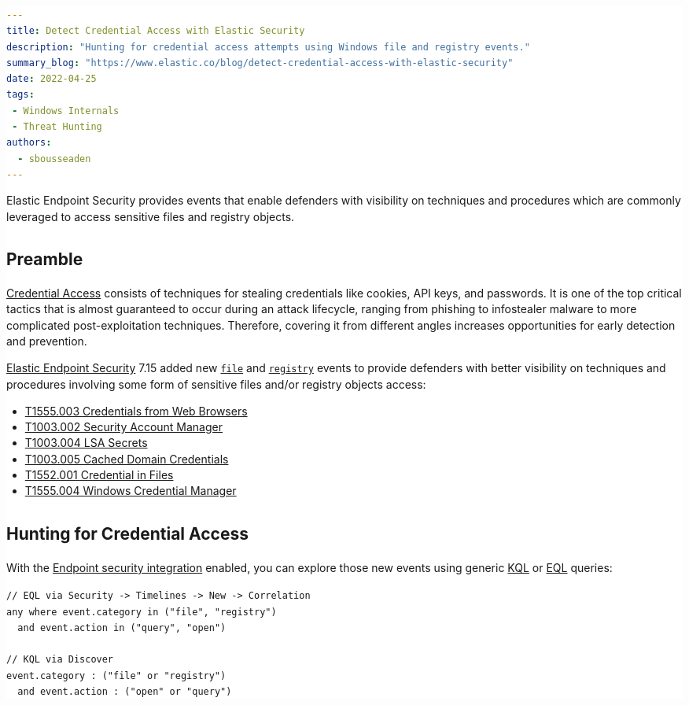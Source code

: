 ```yaml
---
title: Detect Credential Access with Elastic Security
description: "Hunting for credential access attempts using Windows file and registry events."
summary_blog: "https://www.elastic.co/blog/detect-credential-access-with-elastic-security"
date: 2022-04-25
tags:
 - Windows Internals
 - Threat Hunting
authors:
  - sbousseaden
---
```


Elastic Endpoint Security provides events that enable defenders with visibility on techniques and procedures which are commonly leveraged to access sensitive files and registry objects.

## Preamble

[Credential Access](https://attack.mitre.org/tactics/TA0006/) consists of techniques for stealing credentials like cookies, API keys, and passwords. It is one of the top critical tactics that is almost guaranteed to occur during an attack lifecycle, ranging from phishing to infostealer malware to more complicated post-exploitation techniques. Therefore, covering it from different angles increases opportunities for early detection and prevention.  

[Elastic Endpoint Security](https://www.elastic.co/endpoint-security/) 7.15 added new [`file`](https://www.elastic.co/guide/en/ecs/current/ecs-file.html#field-file-path) and [`registry`](https://www.elastic.co/guide/en/ecs/current/ecs-allowed-values-event-category.html#ecs-event-category-registry) events to provide defenders with better visibility on techniques and procedures involving some form of sensitive files and/or registry objects access:

* [T1555.003 Credentials from Web Browsers](https://attack.mitre.org/techniques/T1555/003/)
* [T1003.002 Security Account Manager](https://attack.mitre.org/techniques/T1003/002/)
* [T1003.004 LSA Secrets](https://attack.mitre.org/techniques/T1003/004/)
* [T1003.005 Cached Domain Credentials](https://attack.mitre.org/techniques/T1003/005/)
* [T1552.001 Credential in Files](https://attack.mitre.org/techniques/T1552/001/)
* [T1555.004 Windows Credential Manager](https://attack.mitre.org/techniques/T1555/004/)

## Hunting for Credential Access

With the [Endpoint security integration](https://www.elastic.co/guide/en/security/current/install-endpoint.html) enabled, you can explore those new events using generic [KQL](https://www.elastic.co/guide/en/kibana/current/kuery-query.html) or [EQL](https://www.elastic.co/guide/en/elasticsearch/reference/current/eql.html) queries:

```eql title="KQL and EQL queries to view file and registry events."
// EQL via Security -> Timelines -> New -> Correlation
any where event.category in ("file", "registry") 
  and event.action in ("query", "open")

// KQL via Discover
event.category : ("file" or "registry") 
  and event.action : ("open" or "query") 
```
